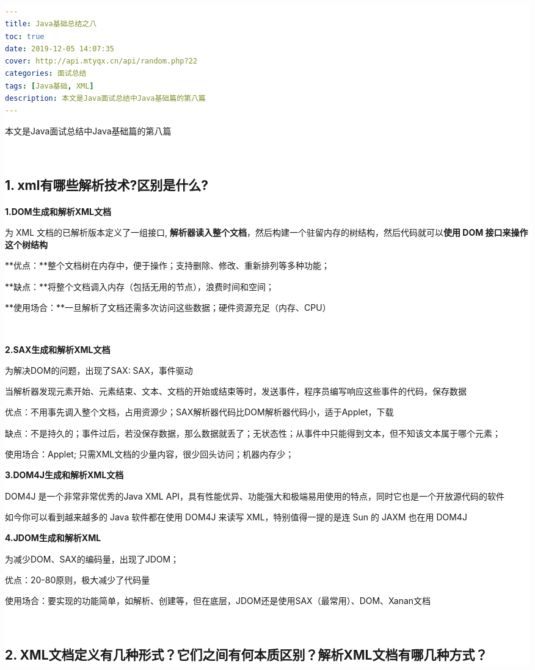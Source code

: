 ```yaml
---
title: Java基础总结之八
toc: true
date: 2019-12-05 14:07:35
cover: http://api.mtyqx.cn/api/random.php?22
categories: 面试总结
tags: [Java基础, XML]
description: 本文是Java面试总结中Java基础篇的第八篇
---
```


本文是Java面试总结中Java基础篇的第八篇

<br/>



## 1. xml有哪些解析技术?区别是什么?

**1.DOM生成和解析XML文档**

为 XML 文档的已解析版本定义了一组接口, **解析器读入整个文档**，然后构建一个驻留内存的树结构，然后代码就可以**使用 DOM 接口来操作这个树结构**

**优点：**整个文档树在内存中，便于操作；支持删除、修改、重新排列等多种功能；

**缺点：**将整个文档调入内存（包括无用的节点），浪费时间和空间；

**使用场合：**一旦解析了文档还需多次访问这些数据；硬件资源充足（内存、CPU）

<br/>

**2.SAX生成和解析XML文档**

为解决DOM的问题，出现了SAX: SAX，事件驱动

当解析器发现元素开始、元素结束、文本、文档的开始或结束等时，发送事件，程序员编写响应这些事件的代码，保存数据

优点：不用事先调入整个文档，占用资源少；SAX解析器代码比DOM解析器代码小，适于Applet，下载

缺点：不是持久的；事件过后，若没保存数据，那么数据就丢了；无状态性；从事件中只能得到文本，但不知该文本属于哪个元素；

使用场合：Applet; 只需XML文档的少量内容，很少回头访问；机器内存少；

**3.DOM4J生成和解析XML文档**

DOM4J 是一个非常非常优秀的Java XML API，具有性能优异、功能强大和极端易用使用的特点，同时它也是一个开放源代码的软件

如今你可以看到越来越多的 Java 软件都在使用 DOM4J 来读写 XML，特别值得一提的是连 Sun 的 JAXM 也在用 DOM4J

**4.JDOM生成和解析XML**

为减少DOM、SAX的编码量，出现了JDOM；

优点：20-80原则，极大减少了代码量

使用场合：要实现的功能简单，如解析、创建等，但在底层，JDOM还是使用SAX（最常用）、DOM、Xanan文档

<br/>

## 2. XML文档定义有几种形式？它们之间有何本质区别？解析XML文档有哪几种方式？
